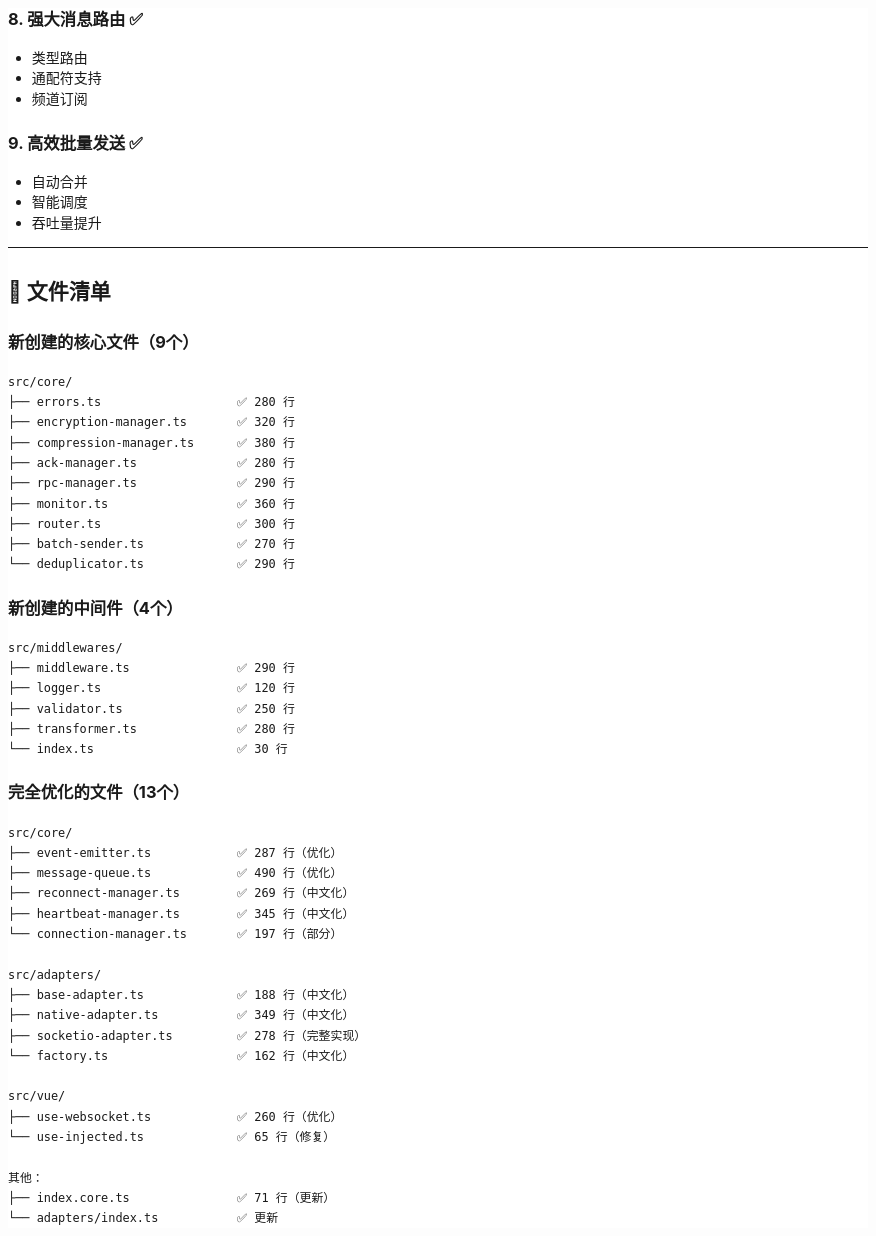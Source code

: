### 8. 强大消息路由 ✅
- 类型路由
- 通配符支持
- 频道订阅

### 9. 高效批量发送 ✅
- 自动合并
- 智能调度
- 吞吐量提升

---

## 📝 文件清单

### 新创建的核心文件（9个）

```
src/core/
├── errors.ts                   ✅ 280 行
├── encryption-manager.ts       ✅ 320 行
├── compression-manager.ts      ✅ 380 行
├── ack-manager.ts              ✅ 280 行
├── rpc-manager.ts              ✅ 290 行
├── monitor.ts                  ✅ 360 行
├── router.ts                   ✅ 300 行
├── batch-sender.ts             ✅ 270 行
└── deduplicator.ts             ✅ 290 行
```

### 新创建的中间件（4个）

```
src/middlewares/
├── middleware.ts               ✅ 290 行
├── logger.ts                   ✅ 120 行
├── validator.ts                ✅ 250 行
├── transformer.ts              ✅ 280 行
└── index.ts                    ✅ 30 行
```

### 完全优化的文件（13个）

```
src/core/
├── event-emitter.ts            ✅ 287 行（优化）
├── message-queue.ts            ✅ 490 行（优化）
├── reconnect-manager.ts        ✅ 269 行（中文化）
├── heartbeat-manager.ts        ✅ 345 行（中文化）
└── connection-manager.ts       ✅ 197 行（部分）

src/adapters/
├── base-adapter.ts             ✅ 188 行（中文化）
├── native-adapter.ts           ✅ 349 行（中文化）
├── socketio-adapter.ts         ✅ 278 行（完整实现）
└── factory.ts                  ✅ 162 行（中文化）

src/vue/
├── use-websocket.ts            ✅ 260 行（优化）
└── use-injected.ts             ✅ 65 行（修复）

其他：
├── index.core.ts               ✅ 71 行（更新）
└── adapters/index.ts           ✅ 更新
```